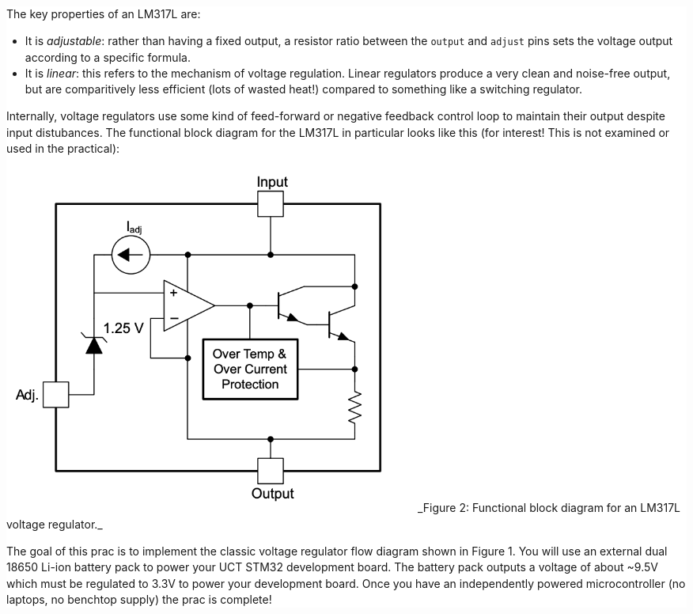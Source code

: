 The key properties of an LM317L are:
* It is *adjustable*: rather than having a fixed output, a resistor ratio between the ```output``` and ```adjust``` pins sets the voltage output according to a specific formula.
* It is *linear*: this refers to the mechanism of voltage regulation. Linear regulators produce a very clean and noise-free output, but are comparitively less efficient (lots of wasted heat!) compared to something like a switching regulator.

Internally, voltage regulators use some kind of feed-forward or negative feedback control loop to maintain their output despite input distubances. The functional block diagram for the LM317L in particular looks like this (for interest! This is not examined or used in the practical):

<img width="60%" src="./Resources/internal.png">
_Figure 2: Functional block diagram for an LM317L voltage regulator._

The goal of this prac is to implement the classic voltage regulator flow diagram shown in Figure 1. You will use an external dual 18650 Li-ion battery pack to power your UCT STM32 development board. The battery pack outputs a voltage of about ~9.5V which must be regulated to 3.3V to power your development board. Once you have an independently powered microcontroller (no laptops, no benchtop supply) the prac is complete!
